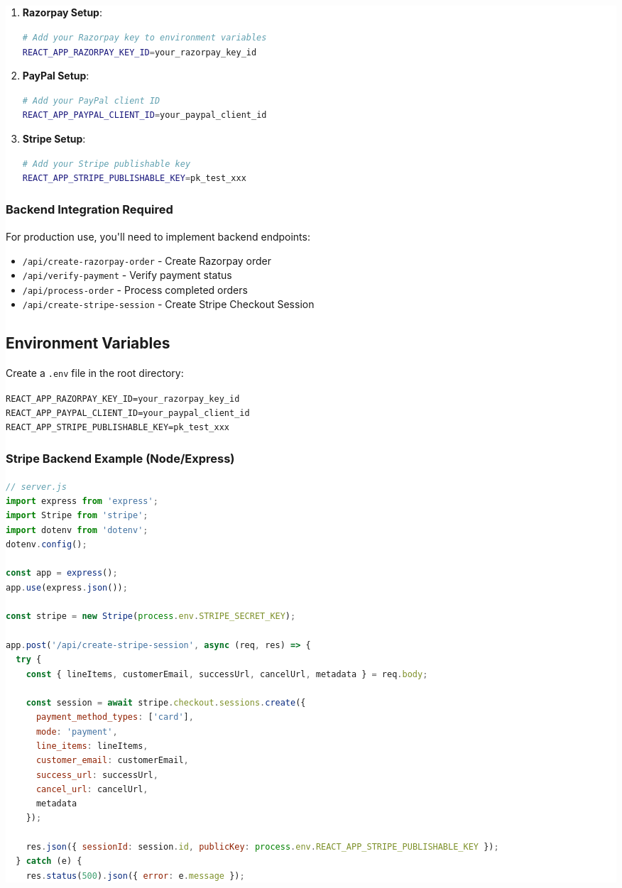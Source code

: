1. **Razorpay Setup**:
   ```bash
   # Add your Razorpay key to environment variables
   REACT_APP_RAZORPAY_KEY_ID=your_razorpay_key_id
   ```

2. **PayPal Setup**:
   ```bash
   # Add your PayPal client ID
   REACT_APP_PAYPAL_CLIENT_ID=your_paypal_client_id
   ```

3. **Stripe Setup**:
   ```bash
   # Add your Stripe publishable key
   REACT_APP_STRIPE_PUBLISHABLE_KEY=pk_test_xxx
   ```

### Backend Integration Required

For production use, you'll need to implement backend endpoints:
- `/api/create-razorpay-order` - Create Razorpay order
- `/api/verify-payment` - Verify payment status
- `/api/process-order` - Process completed orders
- `/api/create-stripe-session` - Create Stripe Checkout Session

## Environment Variables

Create a `.env` file in the root directory:

```env
REACT_APP_RAZORPAY_KEY_ID=your_razorpay_key_id
REACT_APP_PAYPAL_CLIENT_ID=your_paypal_client_id
REACT_APP_STRIPE_PUBLISHABLE_KEY=pk_test_xxx
```

### Stripe Backend Example (Node/Express)

```js
// server.js
import express from 'express';
import Stripe from 'stripe';
import dotenv from 'dotenv';
dotenv.config();

const app = express();
app.use(express.json());

const stripe = new Stripe(process.env.STRIPE_SECRET_KEY);

app.post('/api/create-stripe-session', async (req, res) => {
  try {
    const { lineItems, customerEmail, successUrl, cancelUrl, metadata } = req.body;

    const session = await stripe.checkout.sessions.create({
      payment_method_types: ['card'],
      mode: 'payment',
      line_items: lineItems,
      customer_email: customerEmail,
      success_url: successUrl,
      cancel_url: cancelUrl,
      metadata
    });

    res.json({ sessionId: session.id, publicKey: process.env.REACT_APP_STRIPE_PUBLISHABLE_KEY });
  } catch (e) {
    res.status(500).json({ error: e.message });
```